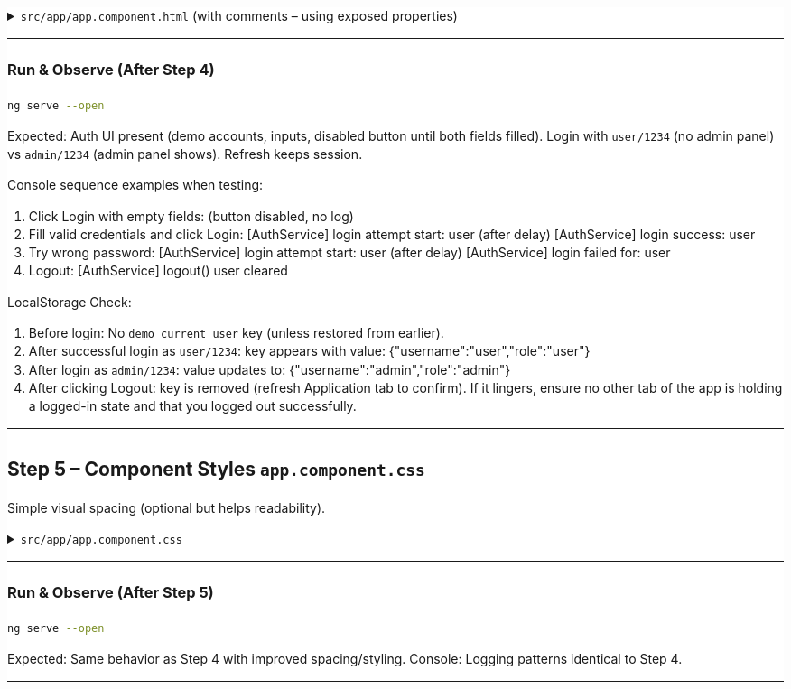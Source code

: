 <details><summary><code>src/app/app.component.html</code> (with comments – using exposed properties)</summary></details>

---

### Run & Observe (After Step 4)

```bash
ng serve --open
```

Expected: Auth UI present (demo accounts, inputs, disabled button until both fields filled). Login with `user/1234` (no admin panel) vs `admin/1234` (admin panel shows). Refresh keeps session.

Console sequence examples when testing:

1. Click Login with empty fields: (button disabled, no log)
2. Fill valid credentials and click Login:
   [AuthService] login attempt start: user
   (after delay)
   [AuthService] login success: user
3. Try wrong password:
   [AuthService] login attempt start: user
   (after delay)
   [AuthService] login failed for: user
4. Logout:
   [AuthService] logout() user cleared

LocalStorage Check:

1. Before login: No `demo_current_user` key (unless restored from earlier).
2. After successful login as `user/1234`: key appears with value:
   {"username":"user","role":"user"}
3. After login as `admin/1234`: value updates to:
   {"username":"admin","role":"admin"}
4. After clicking Logout: key is removed (refresh Application tab to confirm). If it lingers, ensure no other tab of the app is holding a logged-in state and that you logged out successfully.

---

## Step 5 – Component Styles `app.component.css`

Simple visual spacing (optional but helps readability).

<details><summary><code>src/app/app.component.css</code></summary></details>

---

### Run & Observe (After Step 5)

```bash
ng serve --open
```

Expected: Same behavior as Step 4 with improved spacing/styling.
Console: Logging patterns identical to Step 4.

---